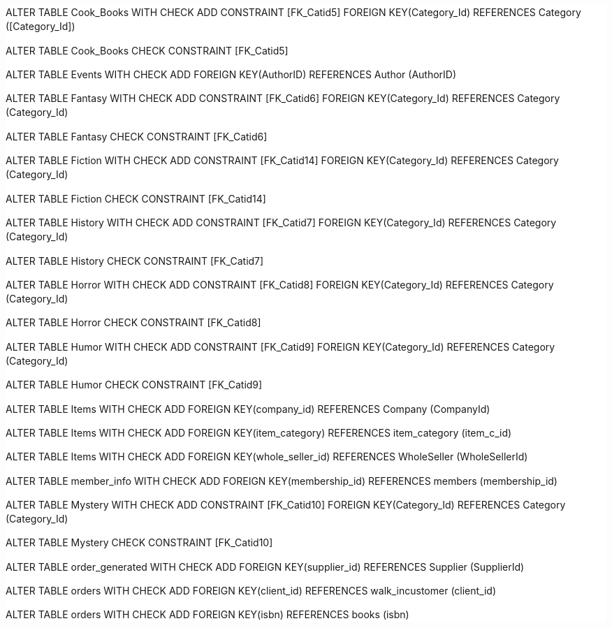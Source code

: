 ALTER TABLE Cook_Books  WITH CHECK ADD  CONSTRAINT [FK_Catid5] FOREIGN KEY(Category_Id)
REFERENCES Category ([Category_Id])

ALTER TABLE Cook_Books CHECK CONSTRAINT [FK_Catid5]

ALTER TABLE Events  WITH CHECK ADD FOREIGN KEY(AuthorID)
REFERENCES Author (AuthorID)

ALTER TABLE Fantasy  WITH CHECK ADD  CONSTRAINT [FK_Catid6] FOREIGN KEY(Category_Id)
REFERENCES Category (Category_Id)

ALTER TABLE Fantasy CHECK CONSTRAINT [FK_Catid6]

ALTER TABLE Fiction  WITH CHECK ADD  CONSTRAINT [FK_Catid14] FOREIGN KEY(Category_Id)
REFERENCES Category (Category_Id)

ALTER TABLE Fiction CHECK CONSTRAINT [FK_Catid14]

ALTER TABLE History  WITH CHECK ADD  CONSTRAINT [FK_Catid7] FOREIGN KEY(Category_Id)
REFERENCES Category (Category_Id)

ALTER TABLE History CHECK CONSTRAINT [FK_Catid7]

ALTER TABLE Horror  WITH CHECK ADD  CONSTRAINT [FK_Catid8] FOREIGN KEY(Category_Id)
REFERENCES Category (Category_Id)

ALTER TABLE Horror CHECK CONSTRAINT [FK_Catid8]

ALTER TABLE Humor  WITH CHECK ADD  CONSTRAINT [FK_Catid9] FOREIGN KEY(Category_Id)
REFERENCES Category (Category_Id)

ALTER TABLE Humor CHECK CONSTRAINT [FK_Catid9]

ALTER TABLE Items  WITH CHECK ADD FOREIGN KEY(company_id)
REFERENCES Company (CompanyId)

ALTER TABLE Items  WITH CHECK ADD FOREIGN KEY(item_category)
REFERENCES item_category (item_c_id)

ALTER TABLE Items  WITH CHECK ADD FOREIGN KEY(whole_seller_id)
REFERENCES WholeSeller (WholeSellerId)

ALTER TABLE member_info  WITH CHECK ADD FOREIGN KEY(membership_id)
REFERENCES members (membership_id)

ALTER TABLE Mystery  WITH CHECK ADD  CONSTRAINT [FK_Catid10] FOREIGN KEY(Category_Id)
REFERENCES Category (Category_Id)

ALTER TABLE Mystery CHECK CONSTRAINT [FK_Catid10]

ALTER TABLE order_generated  WITH CHECK ADD FOREIGN KEY(supplier_id)
REFERENCES Supplier (SupplierId)

ALTER TABLE orders  WITH CHECK ADD FOREIGN KEY(client_id)
REFERENCES walk_incustomer (client_id)




ALTER TABLE orders  WITH CHECK ADD FOREIGN KEY(isbn)
REFERENCES books (isbn)
